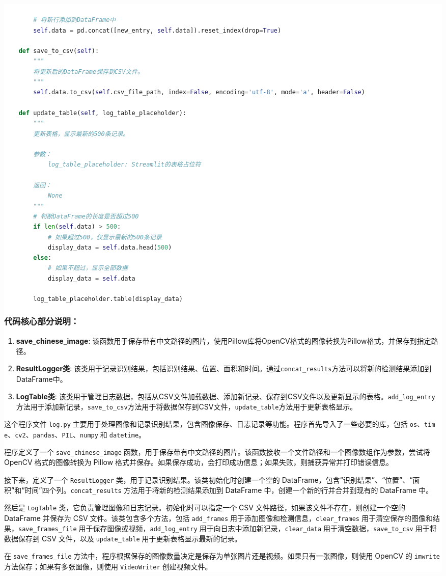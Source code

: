 ```python

        # 将新行添加到DataFrame中
        self.data = pd.concat([new_entry, self.data]).reset_index(drop=True)

    def save_to_csv(self):
        """
        将更新后的DataFrame保存到CSV文件。
        """
        self.data.to_csv(self.csv_file_path, index=False, encoding='utf-8', mode='a', header=False)

    def update_table(self, log_table_placeholder):
        """
        更新表格，显示最新的500条记录。

        参数：
            log_table_placeholder: Streamlit的表格占位符

        返回：
            None
        """
        # 判断DataFrame的长度是否超过500
        if len(self.data) > 500:
            # 如果超过500，仅显示最新的500条记录
            display_data = self.data.head(500)
        else:
            # 如果不超过，显示全部数据
            display_data = self.data

        log_table_placeholder.table(display_data)
```

### 代码核心部分说明：
1. **save_chinese_image**: 该函数用于保存带有中文路径的图片，使用Pillow库将OpenCV格式的图像转换为Pillow格式，并保存到指定路径。
  
2. **ResultLogger类**: 该类用于记录识别结果，包括识别结果、位置、面积和时间。通过`concat_results`方法可以将新的检测结果添加到DataFrame中。

3. **LogTable类**: 该类用于管理日志数据，包括从CSV文件加载数据、添加新记录、保存到CSV文件以及更新显示的表格。`add_log_entry`方法用于添加新记录，`save_to_csv`方法用于将数据保存到CSV文件，`update_table`方法用于更新表格显示。

这个程序文件 `log.py` 主要用于处理图像和记录识别结果，包含图像保存、日志记录等功能。程序首先导入了一些必要的库，包括 `os`、`time`、`cv2`、`pandas`、`PIL`、`numpy` 和 `datetime`。

程序定义了一个 `save_chinese_image` 函数，用于保存带有中文路径的图片。该函数接收一个文件路径和一个图像数组作为参数，尝试将 OpenCV 格式的图像转换为 Pillow 格式并保存。如果保存成功，会打印成功信息；如果失败，则捕获异常并打印错误信息。

接下来，定义了一个 `ResultLogger` 类，用于记录识别结果。该类初始化时创建一个空的 DataFrame，包含“识别结果”、“位置”、“面积”和“时间”四个列。`concat_results` 方法用于将新的检测结果添加到 DataFrame 中，创建一个新的行并合并到现有的 DataFrame 中。

然后是 `LogTable` 类，它负责管理图像和日志记录。初始化时可以指定一个 CSV 文件路径，如果该文件不存在，则创建一个空的 DataFrame 并保存为 CSV 文件。该类包含多个方法，包括 `add_frames` 用于添加图像和检测信息，`clear_frames` 用于清空保存的图像和结果，`save_frames_file` 用于保存图像或视频，`add_log_entry` 用于向日志中添加新记录，`clear_data` 用于清空数据，`save_to_csv` 用于将数据保存到 CSV 文件，以及 `update_table` 用于更新表格显示最新的记录。

在 `save_frames_file` 方法中，程序根据保存的图像数量决定是保存为单张图片还是视频。如果只有一张图像，则使用 OpenCV 的 `imwrite` 方法保存；如果有多张图像，则使用 `VideoWriter` 创建视频文件。
